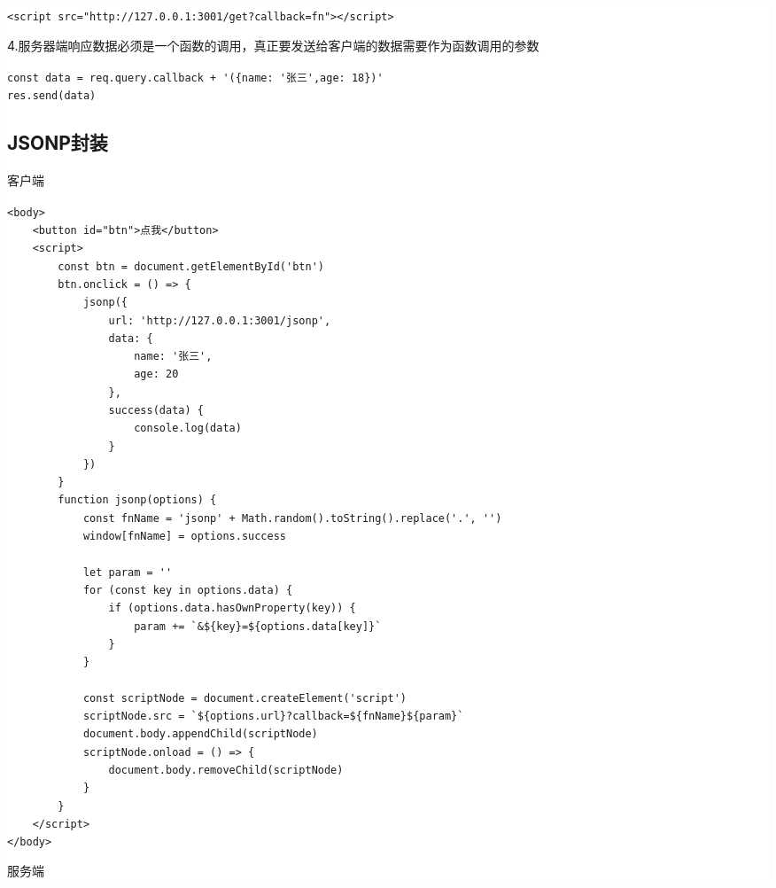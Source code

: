 `<script src="http://127.0.0.1:3001/get?callback=fn"></script>`


4.服务器端响应数据必须是一个函数的调用，真正要发送给客户端的数据需要作为函数调用的参数

```
const data = req.query.callback + '({name: '张三',age: 18})'
res.send(data)
```

## JSONP封装

客户端

```
<body>
    <button id="btn">点我</button>
    <script>
        const btn = document.getElementById('btn')
        btn.onclick = () => {
            jsonp({
                url: 'http://127.0.0.1:3001/jsonp',
                data: {
                    name: '张三',
                    age: 20
                },
                success(data) {
                    console.log(data)
                }
            })
        }
        function jsonp(options) {
            const fnName = 'jsonp' + Math.random().toString().replace('.', '')
            window[fnName] = options.success

            let param = ''
            for (const key in options.data) {
                if (options.data.hasOwnProperty(key)) {
                    param += `&${key}=${options.data[key]}`
                }
            }

            const scriptNode = document.createElement('script')
            scriptNode.src = `${options.url}?callback=${fnName}${param}`
            document.body.appendChild(scriptNode)
            scriptNode.onload = () => {
                document.body.removeChild(scriptNode)
            }
        }
    </script>
</body>
```

服务端
